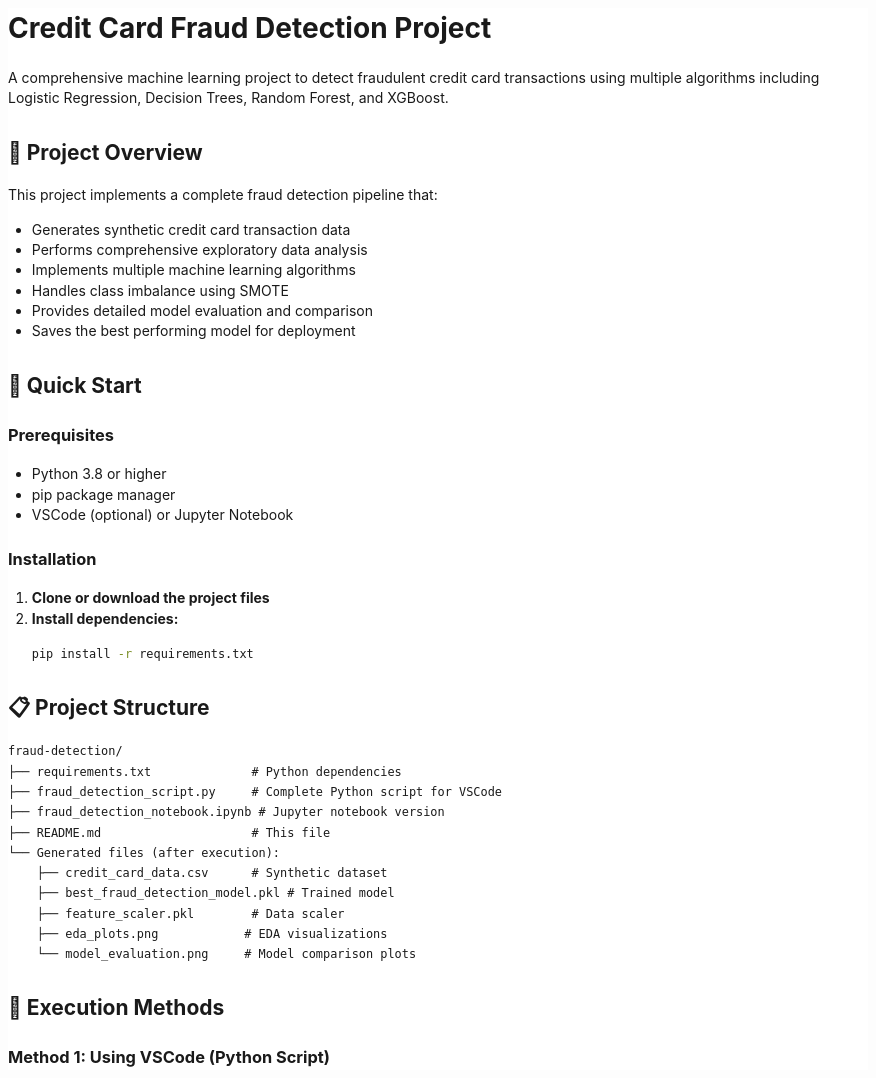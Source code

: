 # Credit Card Fraud Detection Project

A comprehensive machine learning project to detect fraudulent credit card transactions using multiple algorithms including Logistic Regression, Decision Trees, Random Forest, and XGBoost.

## 🎯 Project Overview

This project implements a complete fraud detection pipeline that:
- Generates synthetic credit card transaction data
- Performs comprehensive exploratory data analysis
- Implements multiple machine learning algorithms
- Handles class imbalance using SMOTE
- Provides detailed model evaluation and comparison
- Saves the best performing model for deployment

## 🚀 Quick Start

### Prerequisites

- Python 3.8 or higher
- pip package manager
- VSCode (optional) or Jupyter Notebook

### Installation

1. **Clone or download the project files**
2. **Install dependencies:**
   ```bash
   pip install -r requirements.txt
   ```

## 📋 Project Structure

```
fraud-detection/
├── requirements.txt              # Python dependencies
├── fraud_detection_script.py     # Complete Python script for VSCode
├── fraud_detection_notebook.ipynb # Jupyter notebook version
├── README.md                     # This file
└── Generated files (after execution):
    ├── credit_card_data.csv      # Synthetic dataset
    ├── best_fraud_detection_model.pkl # Trained model
    ├── feature_scaler.pkl        # Data scaler
    ├── eda_plots.png            # EDA visualizations
    └── model_evaluation.png     # Model comparison plots
```

## 🔧 Execution Methods

### Method 1: Using VSCode (Python Script)
